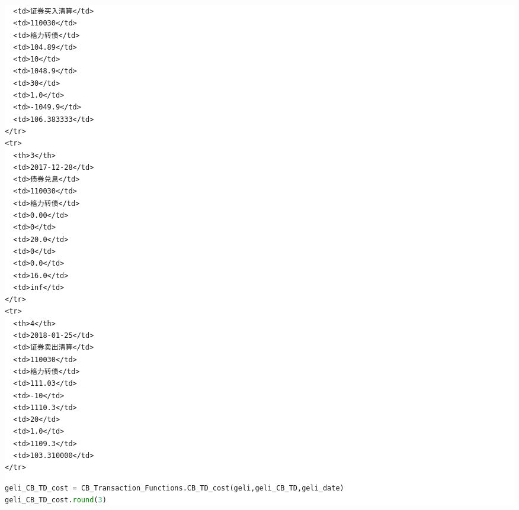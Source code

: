       <td>证券买入清算</td>
      <td>110030</td>
      <td>格力转债</td>
      <td>104.89</td>
      <td>10</td>
      <td>1048.9</td>
      <td>30</td>
      <td>1.0</td>
      <td>-1049.9</td>
      <td>106.383333</td>
    </tr>
    <tr>
      <th>3</th>
      <td>2017-12-28</td>
      <td>债券兑息</td>
      <td>110030</td>
      <td>格力转债</td>
      <td>0.00</td>
      <td>0</td>
      <td>20.0</td>
      <td>0</td>
      <td>0.0</td>
      <td>16.0</td>
      <td>inf</td>
    </tr>
    <tr>
      <th>4</th>
      <td>2018-01-25</td>
      <td>证券卖出清算</td>
      <td>110030</td>
      <td>格力转债</td>
      <td>111.03</td>
      <td>-10</td>
      <td>1110.3</td>
      <td>20</td>
      <td>1.0</td>
      <td>1109.3</td>
      <td>103.310000</td>
    </tr>
  </tbody>
</table>
</div>




```python
geli_CB_TD_cost = CB_Transaction_Functions.CB_TD_cost(geli,geli_CB_TD,geli_date)
geli_CB_TD_cost.round(3)
```




<div>
